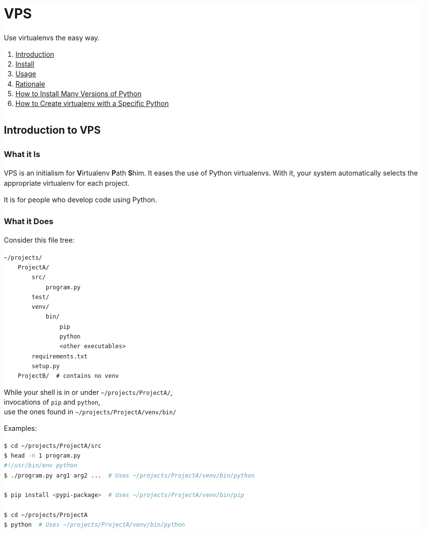 # VPS

Use virtualenvs the easy way.

1. [Introduction](#introduction-to-vps)
1. [Install](#install)
1. [Usage](#usage)
1. [Rationale](#rationale )
1. [How to Install Many Versions of Python](#how-to-install-many-versions-of-python)
1. [How to Create virtualenv with a Specific Python](#how-to-create-a-virtualenv-with-a-specific-python)


## Introduction to VPS

### What it Is

VPS is an initialism for **V**irtualenv **P**ath **S**him.  It eases the use of Python virtualenvs.  With it, your system automatically selects the appropriate virtualenv for each project.

It is for people who develop code using Python.

### What it Does

Consider this file tree:
```text
~/projects/
    ProjectA/
        src/
            program.py
        test/
        venv/
            bin/
                pip
                python
                <other executables>
        requirements.txt
        setup.py
    ProjectB/  # contains no venv
```

While your shell is in or under `~/projects/ProjectA/`,  
invocations of `pip` and `python`,  
use the ones found in `~/projects/ProjectA/venv/bin/`

Examples:

```sh
$ cd ~/projects/ProjectA/src
$ head -n 1 program.py
#!/usr/bin/env python
$ ./program.py arg1 arg2 ...  # Uses ~/projects/ProjectA/venv/bin/python

$ pip install <pypi-package>  # Uses ~/projects/ProjectA/venv/bin/pip

$ cd ~/projects/ProjectA
$ python  # Uses ~/projects/ProjectA/venv/bin/python
```
